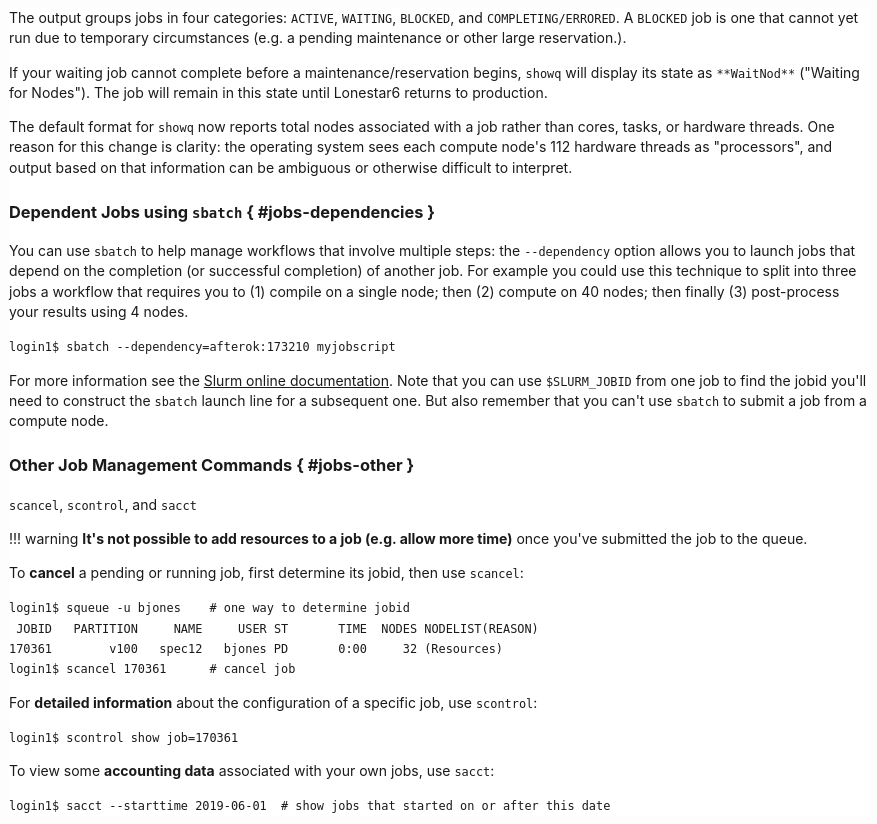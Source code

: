 The output groups jobs in four categories: `ACTIVE`, `WAITING`, `BLOCKED`, and `COMPLETING/ERRORED`. A `BLOCKED` job is one that cannot yet run due to temporary circumstances (e.g. a pending maintenance or other large reservation.).

If your waiting job cannot complete before a maintenance/reservation begins, `showq` will display its state as `**WaitNod**` ("Waiting for Nodes"). The job will remain in this state until Lonestar6 returns to production.

The default format for `showq` now reports total nodes associated with a job rather than cores, tasks, or hardware threads. One reason for this change is clarity: the operating system sees each compute node's 112 hardware threads as "processors", and output based on that information can be ambiguous or otherwise difficult to interpret.

### Dependent Jobs using `sbatch` { #jobs-dependencies }

You can use `sbatch` to help manage workflows that involve multiple steps: the `--dependency` option allows you to launch jobs that depend on the completion (or successful completion) of another job. For example you could use this technique to split into three jobs a workflow that requires you to (1) compile on a single node; then (2) compute on 40 nodes; then finally (3) post-process your results using 4 nodes. 

``` cmd-line
login1$ sbatch --dependency=afterok:173210 myjobscript
```

For more information see the [Slurm online documentation](http://www.schedmd.com). Note that you can use `$SLURM_JOBID` from one job to find the jobid you'll need to construct the `sbatch` launch line for a subsequent one. But also remember that you can't use `sbatch` to submit a job from a compute node.


### Other Job Management Commands { #jobs-other }

 `scancel`, `scontrol`, and `sacct`

!!! warning
	**It's not possible to add resources to a job (e.g. allow more time)** once you've submitted the job to the queue.

To **cancel** a pending or running job, first determine its jobid, then use `scancel`:

```cmd-line
login1$ squeue -u bjones    # one way to determine jobid
 JOBID   PARTITION     NAME     USER ST       TIME  NODES NODELIST(REASON)
170361        v100   spec12   bjones PD       0:00     32 (Resources)
login1$ scancel 170361      # cancel job
```

For **detailed information** about the configuration of a specific job, use `scontrol`:

```cmd-line
login1$ scontrol show job=170361
```

To view some **accounting data** associated with your own jobs, use `sacct`:

```cmd-line
login1$ sacct --starttime 2019-06-01  # show jobs that started on or after this date
```
